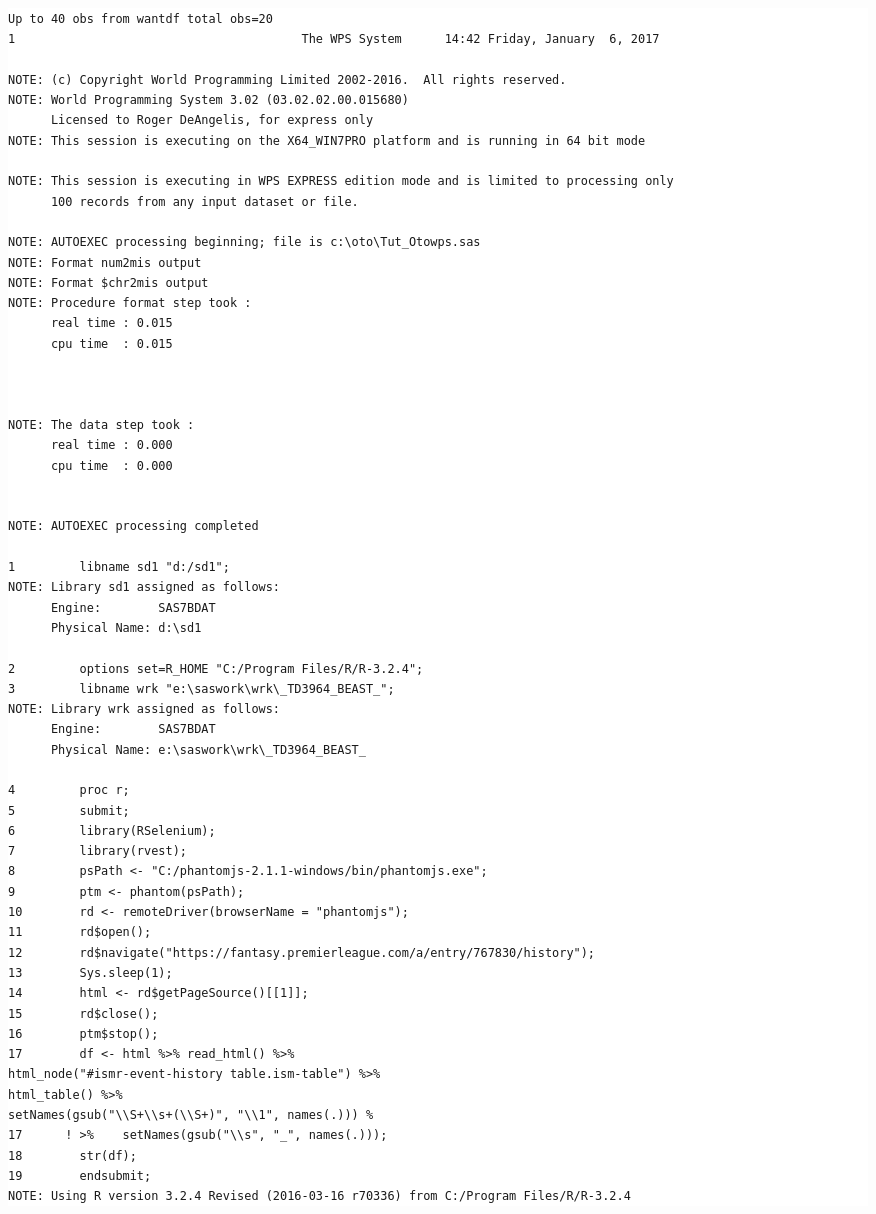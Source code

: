     Up to 40 obs from wantdf total obs=20
    1                                        The WPS System      14:42 Friday, January  6, 2017

    NOTE: (c) Copyright World Programming Limited 2002-2016.  All rights reserved.
    NOTE: World Programming System 3.02 (03.02.02.00.015680)
          Licensed to Roger DeAngelis, for express only
    NOTE: This session is executing on the X64_WIN7PRO platform and is running in 64 bit mode

    NOTE: This session is executing in WPS EXPRESS edition mode and is limited to processing only
          100 records from any input dataset or file.

    NOTE: AUTOEXEC processing beginning; file is c:\oto\Tut_Otowps.sas
    NOTE: Format num2mis output
    NOTE: Format $chr2mis output
    NOTE: Procedure format step took :
          real time : 0.015
          cpu time  : 0.015



    NOTE: The data step took :
          real time : 0.000
          cpu time  : 0.000


    NOTE: AUTOEXEC processing completed

    1         libname sd1 "d:/sd1";
    NOTE: Library sd1 assigned as follows:
          Engine:        SAS7BDAT
          Physical Name: d:\sd1

    2         options set=R_HOME "C:/Program Files/R/R-3.2.4";
    3         libname wrk "e:\saswork\wrk\_TD3964_BEAST_";
    NOTE: Library wrk assigned as follows:
          Engine:        SAS7BDAT
          Physical Name: e:\saswork\wrk\_TD3964_BEAST_

    4         proc r;
    5         submit;
    6         library(RSelenium);
    7         library(rvest);
    8         psPath <- "C:/phantomjs-2.1.1-windows/bin/phantomjs.exe";
    9         ptm <- phantom(psPath);
    10        rd <- remoteDriver(browserName = "phantomjs");
    11        rd$open();
    12        rd$navigate("https://fantasy.premierleague.com/a/entry/767830/history");
    13        Sys.sleep(1);
    14        html <- rd$getPageSource()[[1]];
    15        rd$close();
    16        ptm$stop();
    17        df <- html %>% read_html() %>%
    html_node("#ismr-event-history table.ism-table") %>%
    html_table() %>%
    setNames(gsub("\\S+\\s+(\\S+)", "\\1", names(.))) %
    17      ! >%    setNames(gsub("\\s", "_", names(.)));
    18        str(df);
    19        endsubmit;
    NOTE: Using R version 3.2.4 Revised (2016-03-16 r70336) from C:/Program Files/R/R-3.2.4
